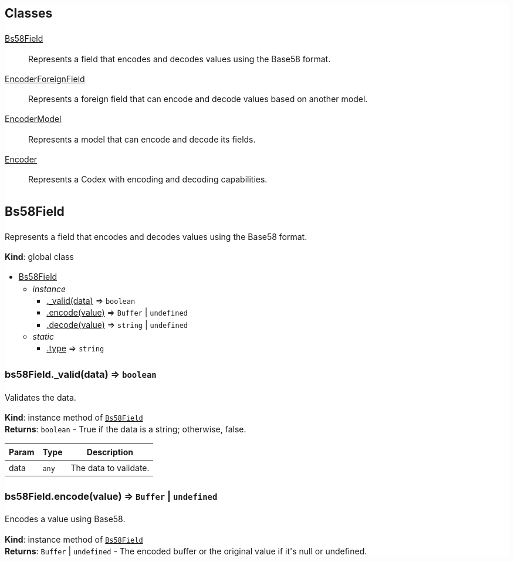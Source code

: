 ## Classes

<dl>
<dt><a href="#Bs58Field">Bs58Field</a></dt>
<dd><p>Represents a field that encodes and decodes values using the Base58 format.</p>
</dd>
<dt><a href="#EncoderForeignField">EncoderForeignField</a></dt>
<dd><p>Represents a foreign field that can encode and decode values based on another model.</p>
</dd>
<dt><a href="#EncoderModel">EncoderModel</a></dt>
<dd><p>Represents a model that can encode and decode its fields.</p>
</dd>
<dt><a href="#Encoder">Encoder</a></dt>
<dd><p>Represents a Codex with encoding and decoding capabilities.</p>
</dd>
</dl>

<a name="Bs58Field"></a>

## Bs58Field
Represents a field that encodes and decodes values using the Base58 format.

**Kind**: global class  

* [Bs58Field](#Bs58Field)
    * _instance_
        * [._valid(data)](#Bs58Field+_valid) ⇒ <code>boolean</code>
        * [.encode(value)](#Bs58Field+encode) ⇒ <code>Buffer</code> \| <code>undefined</code>
        * [.decode(value)](#Bs58Field+decode) ⇒ <code>string</code> \| <code>undefined</code>
    * _static_
        * [.type](#Bs58Field.type) ⇒ <code>string</code>

<a name="Bs58Field+_valid"></a>

### bs58Field.\_valid(data) ⇒ <code>boolean</code>
Validates the data.

**Kind**: instance method of [<code>Bs58Field</code>](#Bs58Field)  
**Returns**: <code>boolean</code> - True if the data is a string; otherwise, false.  

| Param | Type | Description |
| --- | --- | --- |
| data | <code>any</code> | The data to validate. |

<a name="Bs58Field+encode"></a>

### bs58Field.encode(value) ⇒ <code>Buffer</code> \| <code>undefined</code>
Encodes a value using Base58.

**Kind**: instance method of [<code>Bs58Field</code>](#Bs58Field)  
**Returns**: <code>Buffer</code> \| <code>undefined</code> - The encoded buffer or the original value if it's null or undefined.  
